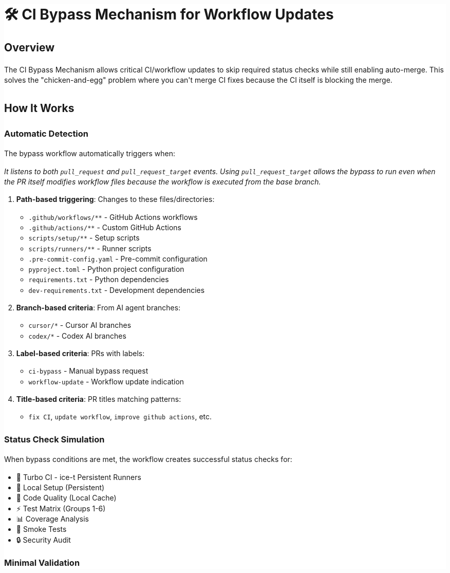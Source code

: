 # 🛠️ CI Bypass Mechanism for Workflow Updates

## Overview

The CI Bypass Mechanism allows critical CI/workflow updates to skip required status checks while still enabling auto-merge. This solves the "chicken-and-egg" problem where you can't merge CI fixes because the CI itself is blocking the merge.

## How It Works

### Automatic Detection

The bypass workflow automatically triggers when:

*It listens to both `pull_request` and `pull_request_target` events. Using `pull_request_target` allows the bypass to run even when the PR itself modifies workflow files because the workflow is executed from the base branch.*

1. **Path-based triggering**: Changes to these files/directories:
   - `.github/workflows/**` - GitHub Actions workflows
   - `.github/actions/**` - Custom GitHub Actions
   - `scripts/setup/**` - Setup scripts
   - `scripts/runners/**` - Runner scripts
   - `.pre-commit-config.yaml` - Pre-commit configuration
   - `pyproject.toml` - Python project configuration
   - `requirements.txt` - Python dependencies
   - `dev-requirements.txt` - Development dependencies

2. **Branch-based criteria**: From AI agent branches:
   - `cursor/*` - Cursor AI branches
   - `codex/*` - Codex AI branches

3. **Label-based criteria**: PRs with labels:
   - `ci-bypass` - Manual bypass request
   - `workflow-update` - Workflow update indication

4. **Title-based criteria**: PR titles matching patterns:
   - `fix CI`, `update workflow`, `improve github actions`, etc.

### Status Check Simulation

When bypass conditions are met, the workflow creates successful status checks for:

- 🚀 Turbo CI - ice-t Persistent Runners
- 🚀 Local Setup (Persistent)
- 🚀 Code Quality (Local Cache)
- ⚡ Test Matrix (Groups 1-6)
- 📊 Coverage Analysis
- 🧪 Smoke Tests
- 🔒 Security Audit

### Minimal Validation
